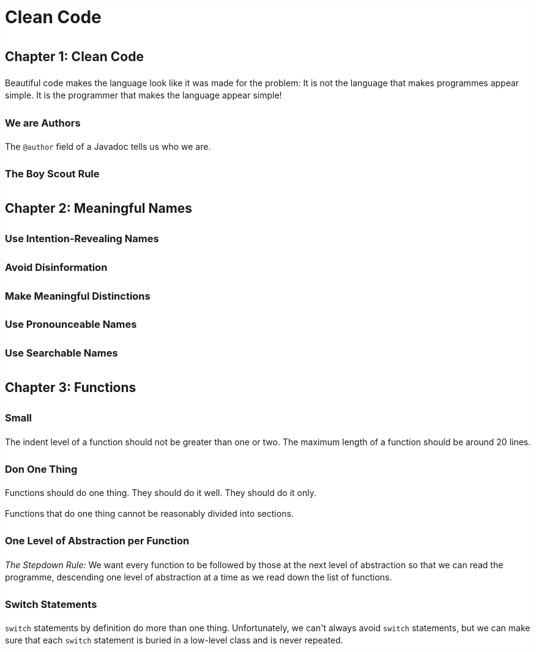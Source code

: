 # Clean Code

## Chapter 1: Clean Code

Beautiful code makes the language look like it was made for the problem: It is not the language that makes programmes appear simple. It is the programmer that makes the language appear simple!

### We are Authors

The `@author` field of a Javadoc tells us who we are.

### The Boy Scout Rule

## Chapter 2: Meaningful Names

### Use Intention-Revealing Names

### Avoid Disinformation

### Make Meaningful Distinctions

### Use Pronounceable Names

### Use Searchable Names

## Chapter 3: Functions

### Small

The indent level of a function should not be greater than one or two. The maximum length of a function should be around 20 lines.

### Don One Thing

Functions should do one thing. They should do it well. They should do it only.

Functions that do one thing cannot be reasonably divided into sections.

### One Level of Abstraction per Function

*The Stepdown Rule:* We want every function to be followed by those at the next level of abstraction so that we can read the programme, descending one level of abstraction at a time as we read down the list of functions.

### Switch Statements

`switch` statements by definition do more than one thing. Unfortunately, we can't always avoid `switch` statements, but we can make sure that each `switch` statement is buried in a low-level class and is never repeated.
